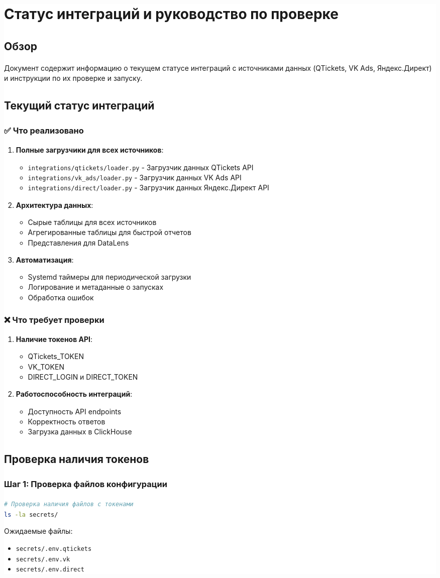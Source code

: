 # Статус интеграций и руководство по проверке

## Обзор

Документ содержит информацию о текущем статусе интеграций с источниками данных (QTickets, VK Ads, Яндекс.Директ) и инструкции по их проверке и запуску.

## Текущий статус интеграций

### ✅ Что реализовано

1. **Полные загрузчики для всех источников**:
   - `integrations/qtickets/loader.py` - Загрузчик данных QTickets API
   - `integrations/vk_ads/loader.py` - Загрузчик данных VK Ads API
   - `integrations/direct/loader.py` - Загрузчик данных Яндекс.Директ API

2. **Архитектура данных**:
   - Сырые таблицы для всех источников
   - Агрегированные таблицы для быстрой отчетов
   - Представления для DataLens

3. **Автоматизация**:
   - Systemd таймеры для периодической загрузки
   - Логирование и метаданные о запусках
   - Обработка ошибок

### ❌ Что требует проверки

1. **Наличие токенов API**:
   - QTickets_TOKEN
   - VK_TOKEN
   - DIRECT_LOGIN и DIRECT_TOKEN

2. **Работоспособность интеграций**:
   - Доступность API endpoints
   - Корректность ответов
   - Загрузка данных в ClickHouse

## Проверка наличия токенов

### Шаг 1: Проверка файлов конфигурации

```bash
# Проверка наличия файлов с токенами
ls -la secrets/
```

Ожидаемые файлы:
- `secrets/.env.qtickets`
- `secrets/.env.vk`
- `secrets/.env.direct`
